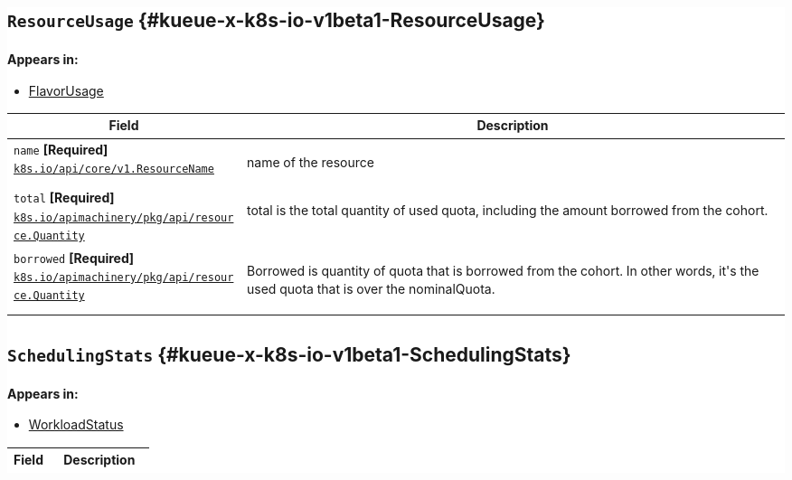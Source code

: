 ## `ResourceUsage`     {#kueue-x-k8s-io-v1beta1-ResourceUsage}
    

**Appears in:**

- [FlavorUsage](#kueue-x-k8s-io-v1beta1-FlavorUsage)



<table class="table">
<thead><tr><th width="30%">Field</th><th>Description</th></tr></thead>
<tbody>
    
  
<tr><td><code>name</code> <B>[Required]</B><br/>
<a href="https://kubernetes.io/docs/reference/generated/kubernetes-api/v1.28/#resourcename-v1-core"><code>k8s.io/api/core/v1.ResourceName</code></a>
</td>
<td>
   <p>name of the resource</p>
</td>
</tr>
<tr><td><code>total</code> <B>[Required]</B><br/>
<a href="https://pkg.go.dev/k8s.io/apimachinery/pkg/api/resource#Quantity"><code>k8s.io/apimachinery/pkg/api/resource.Quantity</code></a>
</td>
<td>
   <p>total is the total quantity of used quota, including the amount borrowed
from the cohort.</p>
</td>
</tr>
<tr><td><code>borrowed</code> <B>[Required]</B><br/>
<a href="https://pkg.go.dev/k8s.io/apimachinery/pkg/api/resource#Quantity"><code>k8s.io/apimachinery/pkg/api/resource.Quantity</code></a>
</td>
<td>
   <p>Borrowed is quantity of quota that is borrowed from the cohort. In other
words, it's the used quota that is over the nominalQuota.</p>
</td>
</tr>
</tbody>
</table>

## `SchedulingStats`     {#kueue-x-k8s-io-v1beta1-SchedulingStats}
    

**Appears in:**

- [WorkloadStatus](#kueue-x-k8s-io-v1beta1-WorkloadStatus)



<table class="table">
<thead><tr><th width="30%">Field</th><th>Description</th></tr></thead>
<tbody>
    